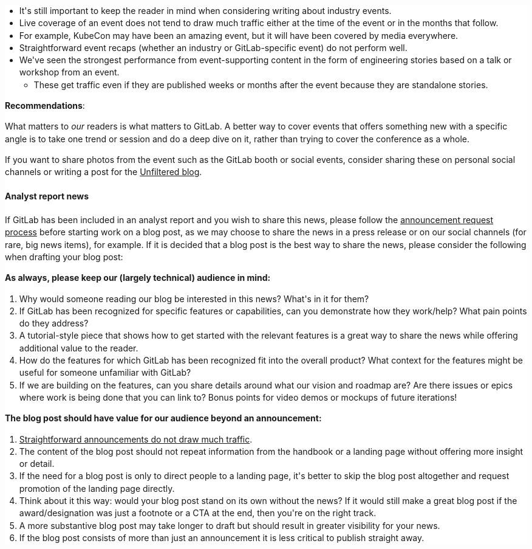 - It's still important to keep the reader in mind when considering writing about industry events.
- Live coverage of an event does not tend to draw much traffic either at the time of the event or in the months that follow.
- For example, KubeCon may have been an amazing event, but it will have been covered by media everywhere.
- Straightforward event recaps (whether an industry or GitLab-specific event) do not perform well.
- We've seen the strongest performance from event-supporting content in the form of engineering stories based on a talk or workshop from an event.
  - These get traffic even if they are published weeks or months after the event because they are standalone stories.

**Recommendations**:

What matters to _our_ readers is what matters to GitLab. A better way to cover events that offers something new with a specific angle is to take one trend or session and do a deep dive on it, rather than trying to cover the conference as a whole.

If you want to share photos from the event such as the GitLab booth or social events, consider sharing these on personal social channels or writing a post for the [Unfiltered blog](/handbook/marketing/blog/unfiltered/).

#### Analyst report news

If GitLab has been included in an analyst report and you wish to share this news, please follow the [announcement request process](/handbook/marketing/corporate-marketing/#requests-for-announcements) before starting work on a blog post, as we may choose to share the news in a press release or on our social channels (for rare, big news items), for example. If it is decided that a blog post is the best way to share the news, please consider the following when drafting your blog post:

**As always, please keep our (largely technical) audience in mind:**
1. Why would someone reading our blog be interested in this news? What's in it for them?
1. If GitLab has been recognized for specific features or capabilities, can you demonstrate how they work/help? What pain points do they address?
1. A tutorial-style piece that shows how to get started with the relevant features is a great way to share the news while offering additional value to the reader.
1. How do the features for which GitLab has been recognized fit into the overall product? What context for the features might be useful for someone unfamiliar with GitLab?
1. If we are building on the features, can you share details around what our vision and roadmap are? Are there issues or epics where work is being done that you can link to? Bonus points for video demos or mockups of future iterations!

**The blog post should have value for our audience beyond an announcement:**
1. [Straightforward announcements do not draw much traffic](https://gitlab.com/gitlab-com/marketing/product-marketing/-/issues/733).
1. The content of the blog post should not repeat information from the handbook or a landing page without offering more insight or detail.
1. If the need for a blog post is only to direct people to a landing page, it's better to skip the blog post altogether and request promotion of the landing page directly.
1. Think about it this way: would your blog post stand on its own without the news? If it would still make a great blog post if the award/designation was just a footnote or a CTA at the end, then you're on the right track.
1. A more substantive blog post may take longer to draft but should result in greater visibility for your news.
1. If the blog post consists of more than just an announcement it is less critical to publish straight away.
